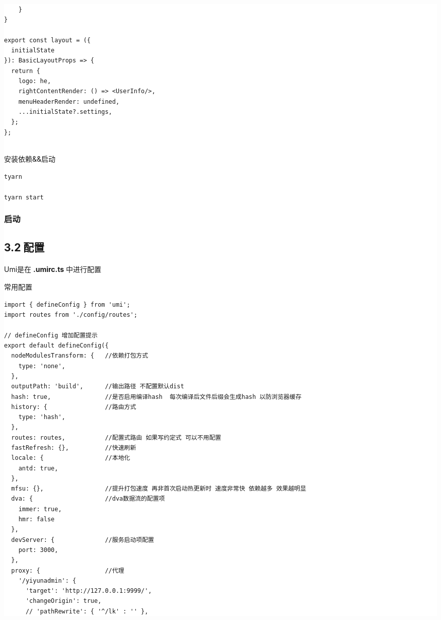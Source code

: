 ```JS
    }
}

export const layout = ({
  initialState
}): BasicLayoutProps => {
  return {
    logo: he,
    rightContentRender: () => <UserInfo/>,
    menuHeaderRender: undefined,
    ...initialState?.settings,
  };
};


```

安装依赖&&启动
```JS
tyarn

tyarn start
```

### 启动


## 3.2 配置

Umi是在 **.umirc.ts** 中进行配置

常用配置

```JS
import { defineConfig } from 'umi';
import routes from './config/routes';

// defineConfig 增加配置提示
export default defineConfig({
  nodeModulesTransform: {   //依赖打包方式
    type: 'none',
  },
  outputPath: 'build',      //输出路径 不配置默认dist
  hash: true,               //是否启用编译hash  每次编译后文件后缀会生成hash 以防浏览器缓存
  history: {                //路由方式
    type: 'hash',
  },
  routes: routes,           //配置式路由 如果写约定式 可以不用配置
  fastRefresh: {},          //快速刷新
  locale: {                 //本地化
    antd: true,
  },
  mfsu: {},                 //提升打包速度 再非首次启动热更新时 速度非常快 依赖越多 效果越明显
  dva: {                    //dva数据流的配置项
    immer: true,
    hmr: false
  },
  devServer: {              //服务启动项配置
    port: 3000,
  },
  proxy: {                  //代理
    '/yiyunadmin': {
      'target': 'http://127.0.0.1:9999/',
      'changeOrigin': true,
      // 'pathRewrite': { '^/lk' : '' },
```
